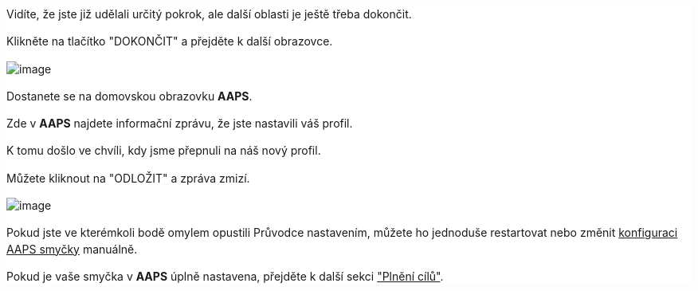 Vidíte, že jste již udělali určitý pokrok, ale další oblasti je ještě třeba dokončit.

Klikněte na tlačítko "DOKONČIT" a přejděte k další obrazovce.

![image](../images/setup-wizard/Screenshot_20231202_144135.png)

Dostanete se na domovskou obrazovku **AAPS**.

Zde v **AAPS** najdete informační zprávu, že jste nastavili váš profil.

K tomu došlo ve chvíli, kdy jsme přepnuli na náš nový profil.

Můžete kliknout na "ODLOŽIT" a zpráva zmizí.

![image](../images/setup-wizard/Screenshot_20231202_144156.png)

Pokud jste ve kterémkoli bodě omylem opustili Průvodce nastavením, můžete ho jednoduše restartovat nebo změnit [konfiguraci AAPS smyčky](../Installing-AndroidAPS/change-configuration.md) manuálně.

Pokud je vaše smyčka v **AAPS** úplně nastavena, přejděte k další sekci ["Plnění cílů"](../Usage/completing-the-objectives.md).

